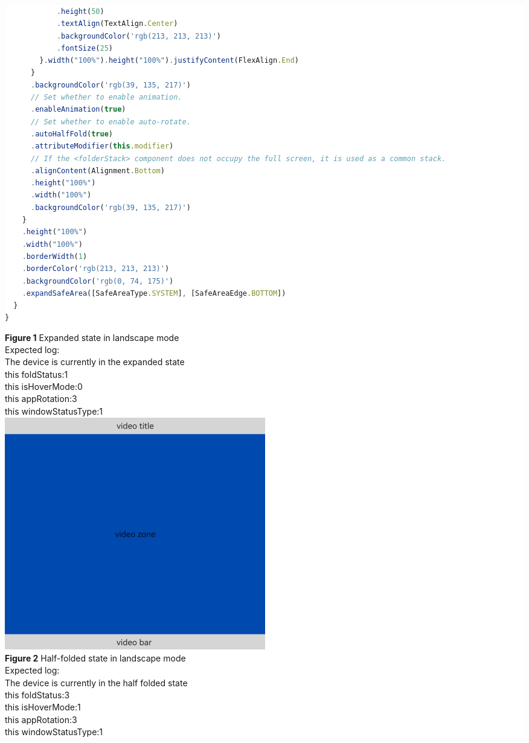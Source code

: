 ```ts
            .height(50)
            .textAlign(TextAlign.Center)
            .backgroundColor('rgb(213, 213, 213)')
            .fontSize(25)
        }.width("100%").height("100%").justifyContent(FlexAlign.End)
      }
      .backgroundColor('rgb(39, 135, 217)')
      // Set whether to enable animation.
      .enableAnimation(true)
      // Set whether to enable auto-rotate.
      .autoHalfFold(true)
      .attributeModifier(this.modifier)
      // If the <folderStack> component does not occupy the full screen, it is used as a common stack.
      .alignContent(Alignment.Bottom)
      .height("100%")
      .width("100%")
      .backgroundColor('rgb(39, 135, 217)')
    }
    .height("100%")
    .width("100%")
    .borderWidth(1)
    .borderColor('rgb(213, 213, 213)')
    .backgroundColor('rgb(0, 74, 175)')
    .expandSafeArea([SafeAreaType.SYSTEM], [SafeAreaEdge.BOTTOM])
  }
}
```

**Figure 1** Expanded state in landscape mode
<br> Expected log:
<br> The device is currently in the expanded state
<br> this foldStatus:1
<br> this isHoverMode:0
<br> this appRotation:3
<br> this windowStatusType:1
<br> ![FolderStack03](figures/FolderStack03.png)
<br> **Figure 2** Half-folded state in landscape mode
<br> Expected log:
<br> The device is currently in the half folded state
<br> this foldStatus:3
<br> this isHoverMode:1
<br> this appRotation:3
<br> this windowStatusType:1
